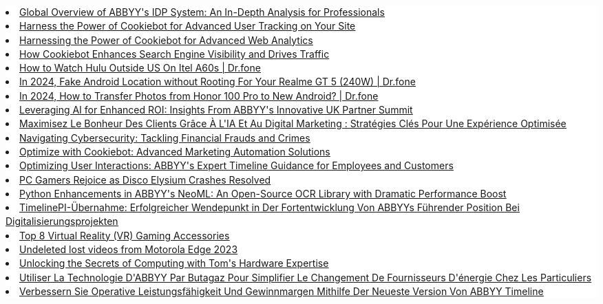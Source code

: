<li><a href="https://solve-news.techidaily.com/global-overview-of-abbyys-idp-system-an-in-depth-analysis-for-professionals/"><u>Global Overview of ABBYY's IDP System: An In-Depth Analysis for Professionals</u></a></li>
<li><a href="https://solve-news.techidaily.com/harness-the-power-of-cookiebot-for-advanced-user-tracking-on-your-site/"><u>Harness the Power of Cookiebot for Advanced User Tracking on Your Site</u></a></li>
<li><a href="https://solve-news.techidaily.com/harnessing-the-power-of-cookiebot-for-advanced-web-analytics/"><u>Harnessing the Power of Cookiebot for Advanced Web Analytics</u></a></li>
<li><a href="https://solve-news.techidaily.com/how-cookiebot-enhances-search-engine-visibility-and-drives-traffic/"><u>How Cookiebot Enhances Search Engine Visibility and Drives Traffic</u></a></li>
<li><a href="https://change-location.techidaily.com/how-to-watch-hulu-outside-us-on-itel-a60s-drfone-by-drfone-virtual-android/"><u>How to Watch Hulu Outside US On Itel A60s | Dr.fone</u></a></li>
<li><a href="https://android-location.techidaily.com/in-2024-fake-android-location-without-rooting-for-your-realme-gt-5-240w-drfone-by-drfone-virtual/"><u>In 2024, Fake Android Location without Rooting For Your Realme GT 5 (240W) | Dr.fone</u></a></li>
<li><a href="https://android-transfer.techidaily.com/in-2024-how-to-transfer-photos-from-honor-100-pro-to-new-android-drfone-by-drfone-transfer-from-android-transfer-from-android/"><u>In 2024, How to Transfer Photos from Honor 100 Pro to New Android? | Dr.fone</u></a></li>
<li><a href="https://solve-news.techidaily.com/leveraging-ai-for-enhanced-roi-insights-from-abbyys-innovative-uk-partner-summit/"><u>Leveraging AI for Enhanced ROI: Insights From ABBYY's Innovative UK Partner Summit</u></a></li>
<li><a href="https://solve-news.techidaily.com/maximisez-le-bonheur-des-clients-grace-a-lia-et-au-digital-marketing-strategies-cles-pour-une-experience-optimisee/"><u>Maximisez Le Bonheur Des Clients Grâce À L'IA Et Au Digital Marketing : Stratégies Clés Pour Une Expérience Optimisée</u></a></li>
<li><a href="https://solve-news.techidaily.com/navigating-cybersecurity-tackling-financial-frauds-and-crimes/"><u>Navigating Cybersecurity: Tackling Financial Frauds and Crimes</u></a></li>
<li><a href="https://solve-news.techidaily.com/optimize-with-cookiebot-advanced-marketing-automation-solutions/"><u>Optimize with Cookiebot: Advanced Marketing Automation Solutions</u></a></li>
<li><a href="https://solve-news.techidaily.com/optimizing-user-interactions-abbyys-expert-timeline-guidance-for-employees-and-customers/"><u>Optimizing User Interactions: ABBYY's Expert Timeline Guidance for Employees and Customers</u></a></li>
<li><a href="https://win-answers.techidaily.com/pc-gamers-rejoice-as-disco-elysium-crashes-resolved/"><u>PC Gamers Rejoice as Disco Elysium Crashes Resolved</u></a></li>
<li><a href="https://solve-news.techidaily.com/python-enhancements-in-abbyys-neoml-an-open-source-ocr-library-with-dramatic-performance-boost/"><u>Python Enhancements in ABBYY's NeoML: An Open-Source OCR Library with Dramatic Performance Boost</u></a></li>
<li><a href="https://solve-news.techidaily.com/timelinepi-ubernahme-erfolgreicher-wendepunkt-in-der-fortentwicklung-von-abbyys-fuhrender-position-bei-digitalisierungsprojekten/"><u>TimelinePI-Übernahme: Erfolgreicher Wendepunkt in Der Fortentwicklung Von ABBYYs Führender Position Bei Digitalisierungsprojekten</u></a></li>
<li><a href="https://extra-resources.techidaily.com/top-8-virtual-reality-vr-gaming-accessories/"><u>Top 8 Virtual Reality (VR) Gaming Accessories</u></a></li>
<li><a href="https://techidaily.com/undeleted-lost-videos-from-motorola-edge-2023-by-fonelab-android-recover-video/"><u>Undeleted lost videos from Motorola Edge 2023</u></a></li>
<li><a href="https://hardware-reviews.techidaily.com/unlocking-the-secrets-of-computing-with-toms-hardware-expertise/"><u>Unlocking the Secrets of Computing with Tom's Hardware Expertise</u></a></li>
<li><a href="https://solve-news.techidaily.com/utiliser-la-technologie-dabbyy-par-butagaz-pour-simplifier-le-changement-de-fournisseurs-denergie-chez-les-particuliers/"><u>Utiliser La Technologie D'ABBYY Par Butagaz Pour Simplifier Le Changement De Fournisseurs D'énergie Chez Les Particuliers</u></a></li>
<li><a href="https://solve-news.techidaily.com/verbessern-sie-operative-leistungsfahigkeit-und-gewinnmargen-mithilfe-der-neueste-version-von-abbyy-timeline/"><u>Verbessern Sie Operative Leistungsfähigkeit Und Gewinnmargen Mithilfe Der Neueste Version Von ABBYY Timeline</u></a></li>
</ul></div>
